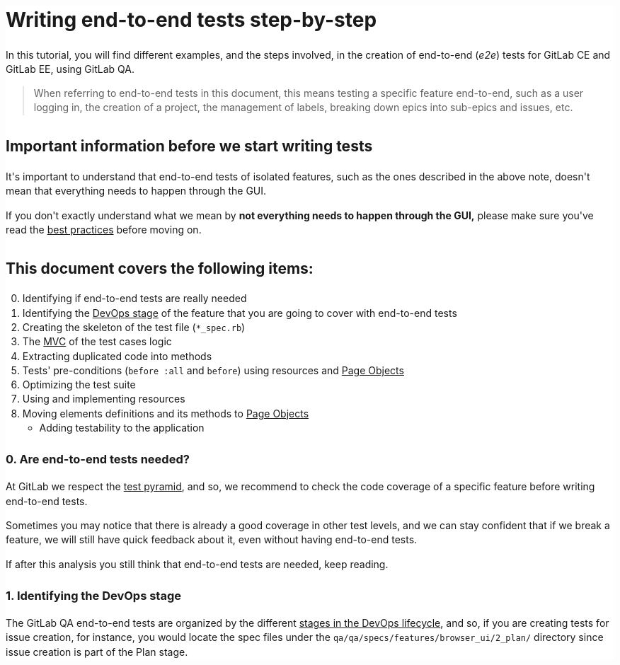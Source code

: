 # Writing end-to-end tests step-by-step

In this tutorial, you will find different examples, and the steps involved, in the creation of end-to-end (_e2e_) tests for GitLab CE and GitLab EE, using GitLab QA.

> When referring to end-to-end tests in this document, this means testing a specific feature end-to-end, such as a user logging in, the creation of a project, the management of labels, breaking down epics into sub-epics and issues, etc.

## Important information before we start writing tests

It's important to understand that end-to-end tests of isolated features, such as the ones described in the above note, doesn't mean that everything needs to happen through the GUI.

If you don't exactly understand what we mean by **not everything needs to happen through the GUI,** please make sure you've read the [best practices](./BEST_PRACTICES.md) before moving on.

## This document covers the following items:

0. Identifying if end-to-end tests are really needed
1. Identifying the [DevOps stage](https://about.gitlab.com/stages-devops-lifecycle/) of the feature that you are going to cover with end-to-end tests
2. Creating the skeleton of the test file (`*_spec.rb`)
3. The [MVC](https://about.gitlab.com/handbook/values/#minimum-viable-change-mvc) of the test cases logic
4. Extracting duplicated code into methods
5. Tests' pre-conditions (`before :all` and `before`) using resources and [Page Objects](./qa/page/README.md)
6. Optimizing the test suite
7. Using and implementing resources
8. Moving elements definitions and its methods to [Page Objects](./qa/page/README.md)
    - Adding testability to the application

### 0. Are end-to-end tests needed?

At GitLab we respect the [test pyramid](https://gitlab.com/gitlab-org/gitlab-ce/blob/master/doc/development/testing_guide/testing_levels.md), and so, we recommend to check the code coverage of a specific feature before writing end-to-end tests.

Sometimes you may notice that there is already a good coverage in other test levels, and we can stay confident that if we break a feature, we will still have quick feedback about it, even without having end-to-end tests.

If after this analysis you still think that end-to-end tests are needed, keep reading.

### 1. Identifying the DevOps stage

The GitLab QA end-to-end tests are organized by the different [stages in the DevOps lifecycle](https://gitlab.com/gitlab-org/gitlab-ce/tree/master/qa/qa/specs/features/browser_ui), and so, if you are creating tests for issue creation, for instance, you would locate the spec files under the `qa/qa/specs/features/browser_ui/2_plan/` directory since issue creation is part of the Plan stage.
